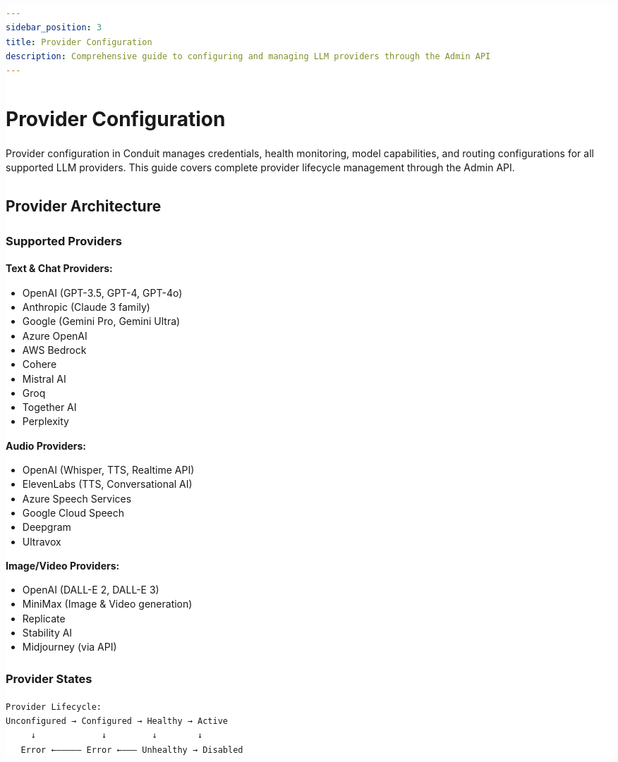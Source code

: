 ```yaml
---
sidebar_position: 3
title: Provider Configuration
description: Comprehensive guide to configuring and managing LLM providers through the Admin API
---
```


# Provider Configuration

Provider configuration in Conduit manages credentials, health monitoring, model capabilities, and routing configurations for all supported LLM providers. This guide covers complete provider lifecycle management through the Admin API.

## Provider Architecture

### Supported Providers

**Text & Chat Providers:**
- OpenAI (GPT-3.5, GPT-4, GPT-4o)
- Anthropic (Claude 3 family)
- Google (Gemini Pro, Gemini Ultra)
- Azure OpenAI
- AWS Bedrock
- Cohere
- Mistral AI
- Groq
- Together AI
- Perplexity

**Audio Providers:**
- OpenAI (Whisper, TTS, Realtime API)
- ElevenLabs (TTS, Conversational AI)
- Azure Speech Services
- Google Cloud Speech
- Deepgram
- Ultravox

**Image/Video Providers:**
- OpenAI (DALL-E 2, DALL-E 3)
- MiniMax (Image & Video generation)
- Replicate
- Stability AI
- Midjourney (via API)

### Provider States

```
Provider Lifecycle:
Unconfigured → Configured → Healthy → Active
     ↓             ↓         ↓        ↓
   Error ←――――― Error ←――― Unhealthy → Disabled
```
